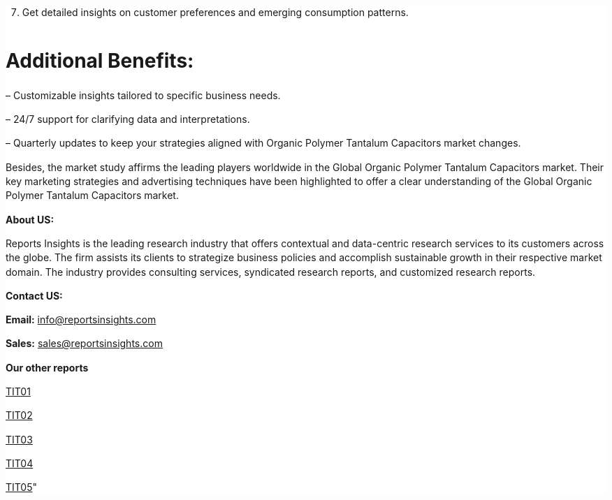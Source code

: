 7. Get detailed insights on customer preferences and emerging consumption patterns.

# <strong>Additional Benefits:</strong>

– Customizable insights tailored to specific business needs.

– 24/7 support for clarifying data and interpretations.

– Quarterly updates to keep your strategies aligned with Organic Polymer Tantalum Capacitors market changes.

Besides, the market study affirms the leading players worldwide in the Global Organic Polymer Tantalum Capacitors market. Their key marketing strategies and advertising techniques have been highlighted to offer a clear understanding of the Global Organic Polymer Tantalum Capacitors market.

<strong><strong>About US</strong>:</strong>

Reports Insights is the leading research industry that offers contextual and data-centric research services to its customers across the globe. The firm assists its clients to strategize business policies and accomplish sustainable growth in their respective market domain. The industry provides consulting services, syndicated research reports, and customized research reports.

<strong>Contact US:</strong>

<p class=><b>Email:</b> <a href=mailto:info@reportsinsights.com>info@reportsinsights.com</a></p>
<p class=><b>Sales:</b> <a href=mailto:sales@reportsinsights.com>sales@reportsinsights.com</a></p>

<strong>Our other reports</strong>

<a href=LIN01>TIT01</a>

<a href=LIN02>TIT02</a>

<a href=LIN03>TIT03</a>

<a href=LIN04>TIT04</a>

<a href=LIN05>TIT05</a>"
